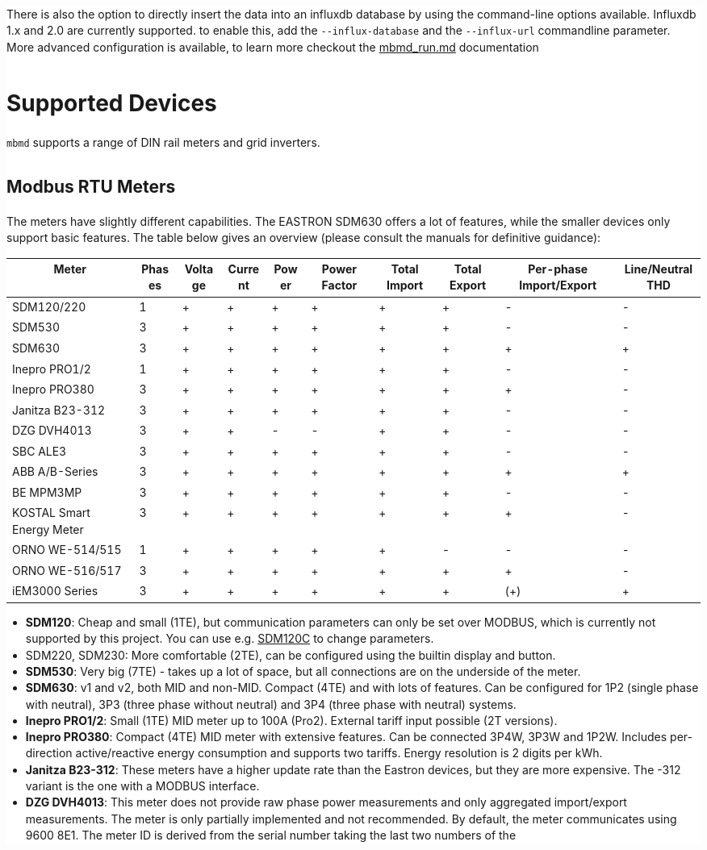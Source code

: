 There is also the option to directly insert the data into an influxdb database by using the command-line options available. Influxdb 1.x and 2.0 are currently supported. to enable this, add the `--influx-database` and the `--influx-url` commandline parameter. More advanced configuration is available, to learn more checkout the [mbmd_run.md](docs/mbmd_run.md) documentation

# Supported Devices

`mbmd` supports a range of DIN rail meters and grid inverters.

## Modbus RTU Meters

The meters have slightly different capabilities. The EASTRON SDM630 offers
a lot of features, while the smaller devices only support basic
features.  The table below gives an overview (please consult the
manuals for definitive guidance):

| Meter | Phases | Voltage | Current | Power | Power Factor | Total Import | Total Export | Per-phase Import/Export | Line/Neutral THD |
|---|---|---|---|---|---|---|---|---|---|
| SDM120/220 | 1 | + | + | + | + | + | + | - | - |
| SDM530 | 3 | + | + | + | + | + | + | - | - |
| SDM630 | 3 | + | + | + | + | + | + | + | + |
| Inepro PRO1/2 | 1 | + | + | + | + | + | + | - | - |
| Inepro PRO380 | 3 | + | + | + | + | + | + | + | - |
| Janitza B23-312 | 3 | + | + | + | + | + | + | - | - |
| DZG DVH4013 | 3 | + | + | - | - | + | + | - | - |
| SBC ALE3 | 3 | + | + | + | + | + | + | - | - |
| ABB A/B-Series | 3 | + | + | + | + | + | + | + | + |
| BE MPM3MP | 3 | + | + | + | + | + | + | - | - |
| KOSTAL Smart Energy Meter | 3 | + | + | + | + | + | + | + | - |
| ORNO WE-514/515 | 1 | + | + | + | + | + | - | - | - |
| ORNO WE-516/517 | 3 | + | + | + | + | + | + | + | - |
| iEM3000 Series | 3 | + | + | + | + | + | + | (+) | + |

- **SDM120**: Cheap and small (1TE), but communication parameters can only be set over MODBUS, which is currently not supported by this project.
You can use e.g. [SDM120C](https://github.com/gianfrdp/SDM120C) to change parameters.
- SDM220, SDM230: More comfortable (2TE), can be configured using the builtin display and button.
- **SDM530**: Very big (7TE) - takes up a lot of space, but all connections are
on the underside of the meter.
- **SDM630**: v1 and v2, both MID and non-MID. Compact (4TE) and with lots
of features. Can be configured for 1P2 (single phase with neutral), 3P3
(three phase without neutral) and 3P4 (three phase with neutral) systems.
- **Inepro PRO1/2**: Small (1TE) MID meter up to 100A (Pro2). External tariff input possible (2T versions).
- **Inepro PRO380**: Compact (4TE) MID meter with extensive features.
Can be connected 3P4W, 3P3W and 1P2W. Includes per-direction active/reactive energy consumption and supports two tariffs. Energy resolution is 2 digits per kWh.
- **Janitza B23-312**: These meters have a higher update rate than the Eastron
devices, but they are more expensive. The -312 variant is the one with a MODBUS interface.
- **DZG DVH4013**: This meter does not provide raw phase power measurements
and only aggregated import/export measurements. The meter is only
partially implemented and not recommended.
By default, the meter communicates using 9600 8E1. The meter ID
is derived from the serial number taking the last two numbers of the